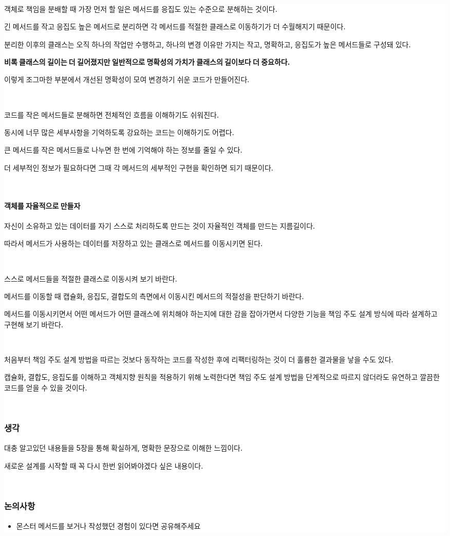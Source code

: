 객체로 책임을 분배할 때 가장 먼저 할 일은 메서드를 응집도 있는 수준으로 분해하는 것이다.

긴 메서드를 작고 응집도 높은 메서드로 분리하면 각 메서드를 적절한 클래스로 이동하기가 더 수월해지기 때문이다.

분리한 이후의 클래스는 오직 하나의 작업만 수행하고, 하나의 변경 이유만 가지는 작고, 명확하고, 응집도가 높은 메서드들로 구성돼 있다.

**비록 클래스의 길이는 더 길어졌지만 일반적으로 명확성의 가치가 클래스의 길이보다 더 중요하다.**

이렇게 조그마한 부분에서 개선된 명확성이 모여 변경하기 쉬운 코드가 만들어진다.

<br>

코드를 작은 메서드들로 분해하면 전체적인 흐름을 이해하기도 쉬워진다.

동시에 너무 많은 세부사항을 기억하도록 강요하는 코드는 이해하기도 어렵다.

큰 메서드를 작은 메서드들로 나누면 한 번에 기억해야 하는 정보를 줄일 수 있다.

더 세부적인 정보가 필요하다면 그때 각 메서드의 세부적인 구현을 확인하면 되기 때문이다.

<br>

#### 객체를 자율적으로 만들자

자신이 소유하고 있는 데이터를 자기 스스로 처리하도록 만드는 것이 자율적인 객체를 만드는 지름길이다.

따라서 메서드가 사용하는 데이터를 저장하고 있는 클래스로 메서드를 이동시키면 된다.

<br>

스스로 메서드들을 적절한 클래스로 이동시켜 보기 바란다.

메서드를 이동할 때 캡슐화, 응집도, 결합도의 측면에서 이동시킨 메서드의 적절성을 판단하기 바란다.

메서드를 이동시키면서 어떤 메서드가 어떤 클래스에 위치해야 하는지에 대한 감을 잡아가면서 다양한 기능을 책임 주도 설계 방식에 따라 설계하고 구현해 보기 바란다.

<br>

처음부터 책임 주도 설계 방법을 따르는 것보다 동작하는 코드를 작성한 후에 리팩터링하는 것이 더 훌륭한 결과물을 낳을 수도 있다.

캡슐화, 결합도, 응집도를 이해하고 객체지향 원칙을 적용하기 위해 노력한다면 책임 주도 설계 방법을 단계적으로 따르지 않더라도 유연하고 깔끔한 코드를 얻을 수 있을 것이다.

<br>

### 생각

대충 알고있던 내용들을 5장을 통해 확실하게, 명확한 문장으로 이해한 느낌이다.

새로운 설계를 시작할 때 꼭 다시 한번 읽어봐야겠다 싶은 내용이다.

<br>

### 논의사항

- 몬스터 메서드를 보거나 작성했던 경험이 있다면 공유해주세요
